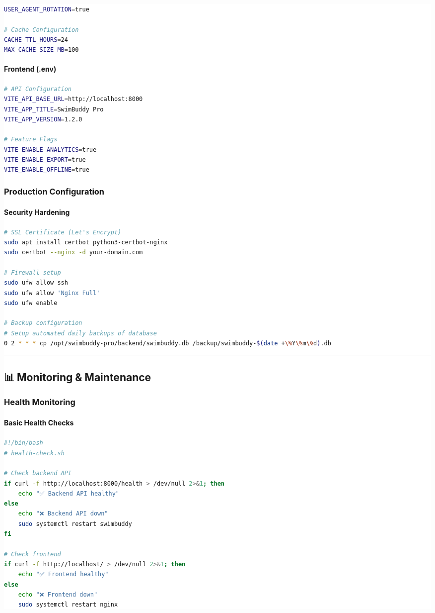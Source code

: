 ```bash
USER_AGENT_ROTATION=true

# Cache Configuration
CACHE_TTL_HOURS=24
MAX_CACHE_SIZE_MB=100
```

#### Frontend (.env)
```bash
# API Configuration
VITE_API_BASE_URL=http://localhost:8000
VITE_APP_TITLE=SwimBuddy Pro
VITE_APP_VERSION=1.2.0

# Feature Flags
VITE_ENABLE_ANALYTICS=true
VITE_ENABLE_EXPORT=true
VITE_ENABLE_OFFLINE=true
```

### Production Configuration

#### Security Hardening
```bash
# SSL Certificate (Let's Encrypt)
sudo apt install certbot python3-certbot-nginx
sudo certbot --nginx -d your-domain.com

# Firewall setup
sudo ufw allow ssh
sudo ufw allow 'Nginx Full'  
sudo ufw enable

# Backup configuration
# Setup automated daily backups of database
0 2 * * * cp /opt/swimbuddy-pro/backend/swimbuddy.db /backup/swimbuddy-$(date +\%Y\%m\%d).db
```

---

## 📊 Monitoring & Maintenance

### Health Monitoring

#### Basic Health Checks
```bash
#!/bin/bash
# health-check.sh

# Check backend API
if curl -f http://localhost:8000/health > /dev/null 2>&1; then
    echo "✅ Backend API healthy"
else
    echo "❌ Backend API down"
    sudo systemctl restart swimbuddy
fi

# Check frontend
if curl -f http://localhost/ > /dev/null 2>&1; then
    echo "✅ Frontend healthy"  
else
    echo "❌ Frontend down"
    sudo systemctl restart nginx
```
